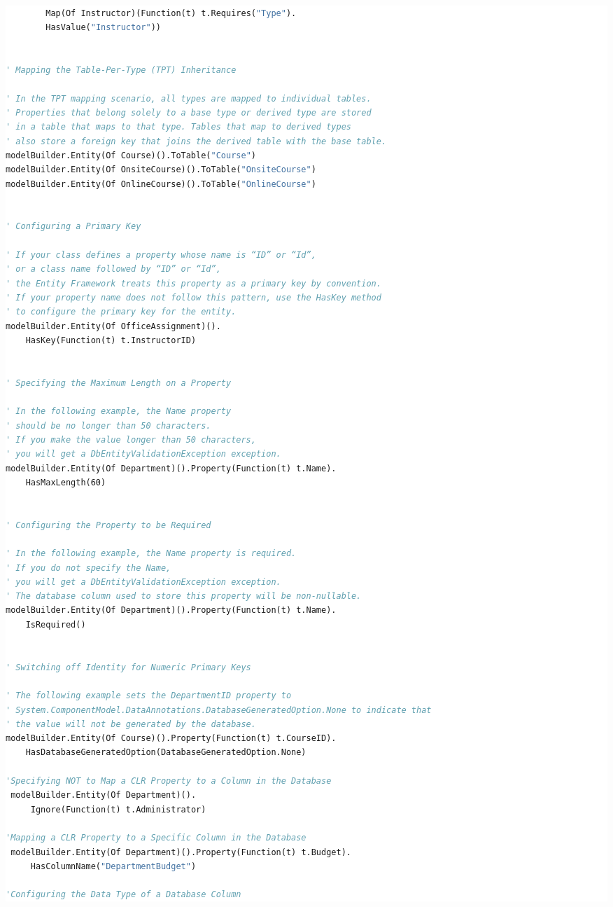 ``` vb
        Map(Of Instructor)(Function(t) t.Requires("Type").
        HasValue("Instructor"))


' Mapping the Table-Per-Type (TPT) Inheritance

' In the TPT mapping scenario, all types are mapped to individual tables.
' Properties that belong solely to a base type or derived type are stored
' in a table that maps to that type. Tables that map to derived types
' also store a foreign key that joins the derived table with the base table.
modelBuilder.Entity(Of Course)().ToTable("Course")
modelBuilder.Entity(Of OnsiteCourse)().ToTable("OnsiteCourse")
modelBuilder.Entity(Of OnlineCourse)().ToTable("OnlineCourse")


' Configuring a Primary Key

' If your class defines a property whose name is “ID” or “Id”,
' or a class name followed by “ID” or “Id”,
' the Entity Framework treats this property as a primary key by convention.
' If your property name does not follow this pattern, use the HasKey method
' to configure the primary key for the entity.
modelBuilder.Entity(Of OfficeAssignment)().
    HasKey(Function(t) t.InstructorID)


' Specifying the Maximum Length on a Property

' In the following example, the Name property
' should be no longer than 50 characters.
' If you make the value longer than 50 characters,
' you will get a DbEntityValidationException exception.
modelBuilder.Entity(Of Department)().Property(Function(t) t.Name).
    HasMaxLength(60)


' Configuring the Property to be Required

' In the following example, the Name property is required.
' If you do not specify the Name,
' you will get a DbEntityValidationException exception.
' The database column used to store this property will be non-nullable.
modelBuilder.Entity(Of Department)().Property(Function(t) t.Name).
    IsRequired()


' Switching off Identity for Numeric Primary Keys

' The following example sets the DepartmentID property to
' System.ComponentModel.DataAnnotations.DatabaseGeneratedOption.None to indicate that
' the value will not be generated by the database.
modelBuilder.Entity(Of Course)().Property(Function(t) t.CourseID).
    HasDatabaseGeneratedOption(DatabaseGeneratedOption.None)

'Specifying NOT to Map a CLR Property to a Column in the Database
 modelBuilder.Entity(Of Department)().
     Ignore(Function(t) t.Administrator)

'Mapping a CLR Property to a Specific Column in the Database
 modelBuilder.Entity(Of Department)().Property(Function(t) t.Budget).
     HasColumnName("DepartmentBudget")

'Configuring the Data Type of a Database Column
```